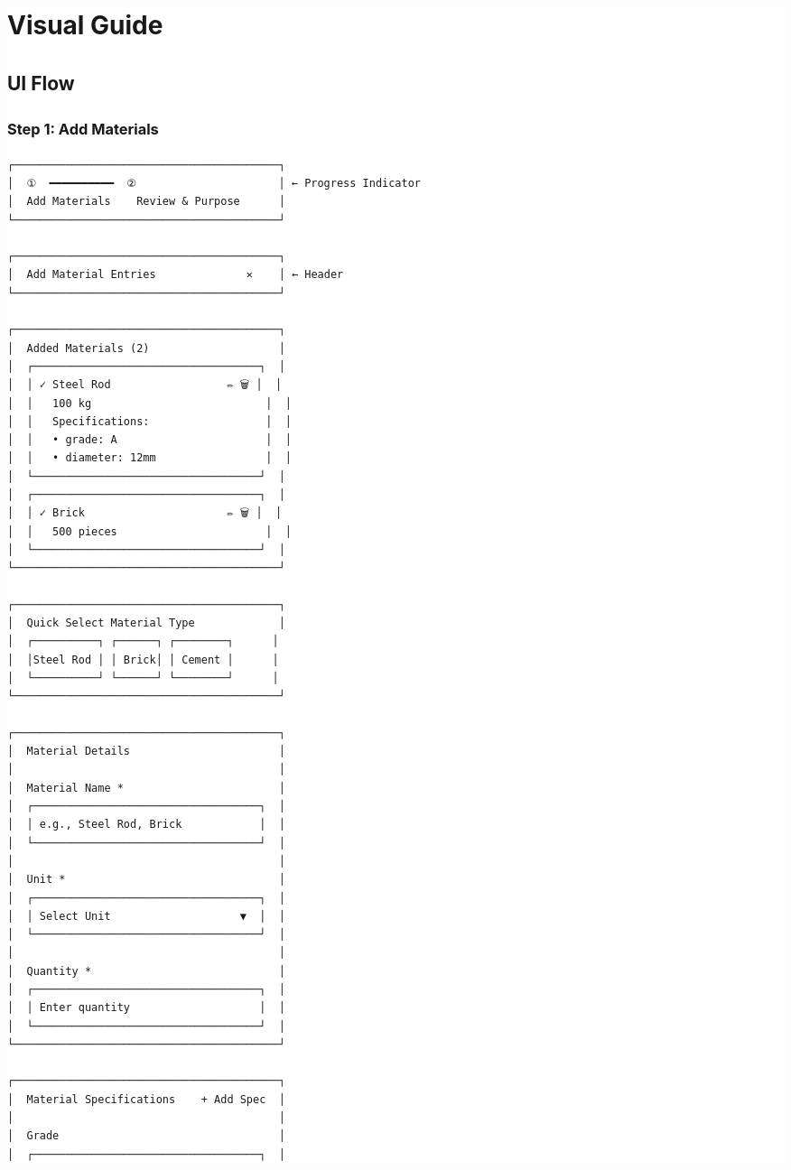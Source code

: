 # Visual Guide

## UI Flow

### Step 1: Add Materials

```
┌─────────────────────────────────────────┐
│  ①  ━━━━━━━━━━  ②                      │ ← Progress Indicator
│  Add Materials    Review & Purpose      │
└─────────────────────────────────────────┘

┌─────────────────────────────────────────┐
│  Add Material Entries              ✕    │ ← Header
└─────────────────────────────────────────┘

┌─────────────────────────────────────────┐
│  Added Materials (2)                    │
│  ┌───────────────────────────────────┐  │
│  │ ✓ Steel Rod                  ✏️ 🗑️ │  │
│  │   100 kg                           │  │
│  │   Specifications:                  │  │
│  │   • grade: A                       │  │
│  │   • diameter: 12mm                 │  │
│  └───────────────────────────────────┘  │
│  ┌───────────────────────────────────┐  │
│  │ ✓ Brick                      ✏️ 🗑️ │  │
│  │   500 pieces                       │  │
│  └───────────────────────────────────┘  │
└─────────────────────────────────────────┘

┌─────────────────────────────────────────┐
│  Quick Select Material Type             │
│  ┌──────────┐ ┌──────┐ ┌────────┐      │
│  │Steel Rod │ │ Brick│ │ Cement │      │
│  └──────────┘ └──────┘ └────────┘      │
└─────────────────────────────────────────┘

┌─────────────────────────────────────────┐
│  Material Details                       │
│                                         │
│  Material Name *                        │
│  ┌───────────────────────────────────┐  │
│  │ e.g., Steel Rod, Brick            │  │
│  └───────────────────────────────────┘  │
│                                         │
│  Unit *                                 │
│  ┌───────────────────────────────────┐  │
│  │ Select Unit                    ▼  │  │
│  └───────────────────────────────────┘  │
│                                         │
│  Quantity *                             │
│  ┌───────────────────────────────────┐  │
│  │ Enter quantity                    │  │
│  └───────────────────────────────────┘  │
└─────────────────────────────────────────┘

┌─────────────────────────────────────────┐
│  Material Specifications    + Add Spec  │
│                                         │
│  Grade                                  │
│  ┌───────────────────────────────────┐  │
```